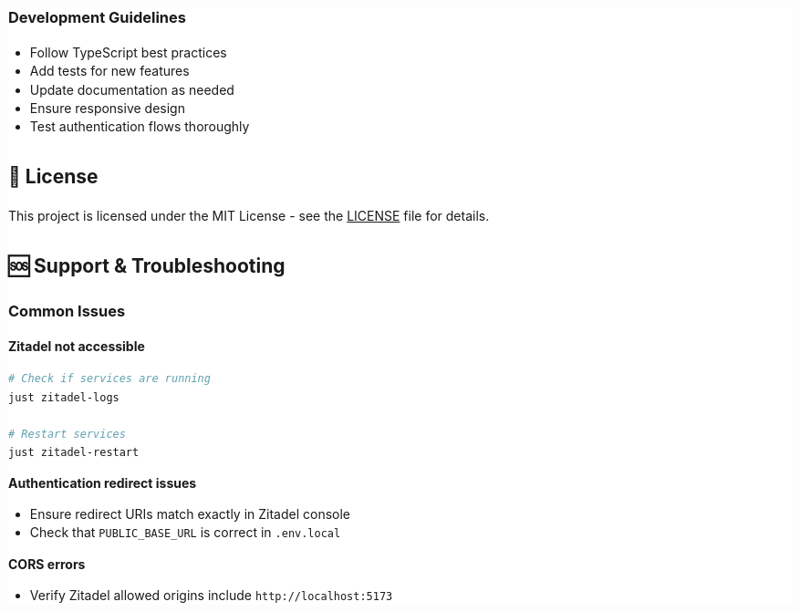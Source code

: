 ### Development Guidelines

- Follow TypeScript best practices
- Add tests for new features
- Update documentation as needed
- Ensure responsive design
- Test authentication flows thoroughly

## 📄 License

This project is licensed under the MIT License - see the [LICENSE](LICENSE) file for details.

## 🆘 Support & Troubleshooting

### Common Issues

**Zitadel not accessible**
```bash
# Check if services are running
just zitadel-logs

# Restart services
just zitadel-restart
```

**Authentication redirect issues**
- Ensure redirect URIs match exactly in Zitadel console
- Check that `PUBLIC_BASE_URL` is correct in `.env.local`

**CORS errors**
- Verify Zitadel allowed origins include `http://localhost:5173`